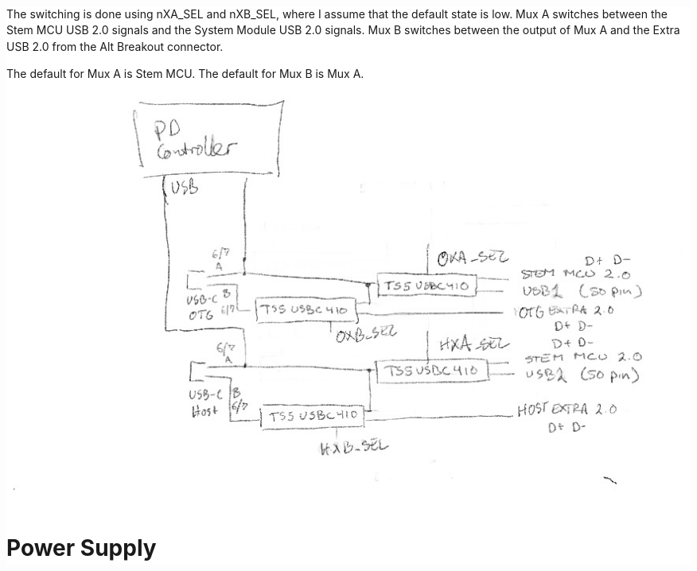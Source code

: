 The switching is done using nXA_SEL and nXB_SEL, where I assume that the default state is low.
Mux A switches between the Stem MCU USB 2.0 signals and the System Module USB 2.0 signals.
Mux B switches between the output of Mux A and the Extra USB 2.0 from the Alt Breakout connector.

The default for Mux A is Stem MCU.
The default for Mux B is Mux A.

![Connecting USB 2.0 data, stem and Extra](./USB-2.0-tri-mux.jpg)


# Power Supply
